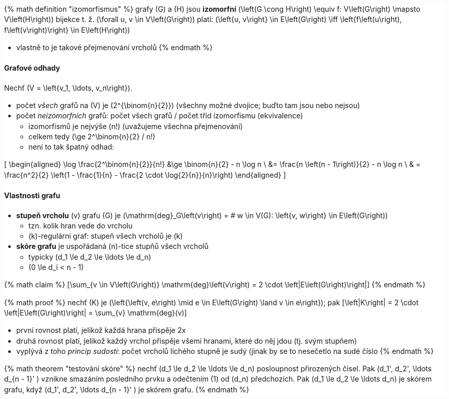 {% math definition "izomorfismus" %}
grafy \(G\) a \(H\) jsou **izomorfní** \(\left(G \cong H\right) \equiv f: V\left(G\right) \mapsto V\left(H\right)\) bijekce t. ž. \(\forall u, v \in V\left(G\right)\) platí: \(\left\{u, v\right\} \in E\left(G\right) \iff \left\{f\left(u\right), f\left(v\right)\right\} \in E\left(H\right)\)
- vlastně to je takové přejmenování vrcholů
{% endmath %}

#### Grafové odhady
Nechť \(V = \left\{v_1, \ldots, v_n\right\}\). 
- počet _všech_ grafů na \(V\) je \(2^{\binom{n}{2}}\) (všechny možné dvojice; buďto tam jsou nebo nejsou)
- počet _neizomorfních_ grafů: počet všech grafů / počet tříd izomorfismu (ekvivalence)
	- izomorfismů je nejvýše \(n!\) (uvažujeme všechna přejmenování)
	- celkem tedy \(\ge 2^\binom{n}{2} / n!\)
	- není to tak špatný odhad:

\[
\begin{aligned}
\log \frac{2^\binom{n}{2}}{n!}  &\ge \binom{n}{2} - n \log n \\
&= \frac{n \left(n - 1\right)}{2} - n \log n \\
& = \frac{n^2}{2} \left(1 - \frac{1}{n} - \frac{2 \cdot \log{2}{n}}{n}\right)
\end{aligned}
\]

#### Vlastnosti grafu
- **stupeň vrcholu** \(v\) grafu \(G\) je \(\mathrm{deg}_G\left(v\right) = \# w \in V(G): \left\{v, w\right\} \in E\left(G\right)\)
	- tzn. kolik hran vede do vrcholu
	- \(k\)-regulární graf: stupeň všech vrcholů je \(k\)
- **skóre grafu** je uspořádaná \(n\)-tice stupňů všech vrcholů
	- typicky \(d_1 \le d_2 \le \ldots \le d_n\)
	- \(0 \le d_i < n - 1\)

{% math claim %}
\[\sum_{v \in V\left(G\right)} \mathrm{deg}\left(v\right) = 2 \cdot \left|E\left(G\right)\right|\]
{% endmath %}

{% math proof %}
nechť \(K\) je \(\left\{\left(v, e\right) \mid e \in E\left(G\right) \land v \in e\right\}\); pak \[\left|K\right| = 2 \cdot \left|E\left(G\right)\right| = \sum_{v} \mathrm{deg}(v)\]
- první rovnost platí, jelikož každá hrana přispěje 2x
- druhá rovnost platí, jelikož každý vrchol přispěje všemi hranami, které do něj jdou (tj. svým stupňem)
- vyplývá z toho _princip sudosti_: počet vrcholů lichého stupně je sudý (jinak by se to nesečetlo na sudé číslo
{% endmath %}

{% math theorem "testování skóre" %}
nechť \(d_1 \le d_2 \le \ldots \le d_n\) posloupnost přirozených čísel. Pak \(d_1', d_2', \ldots d_{n - 1}' \) vznikne smazáním posledního prvku a odečtením \(1\) od \(d_n\) předchozích. Pak \(d_1 \le d_2 \le \ldots d_n\) je skórem grafu, když \(d_1', d_2', \ldots d_{n - 1}' \) je skórem grafu.
{% endmath %}
